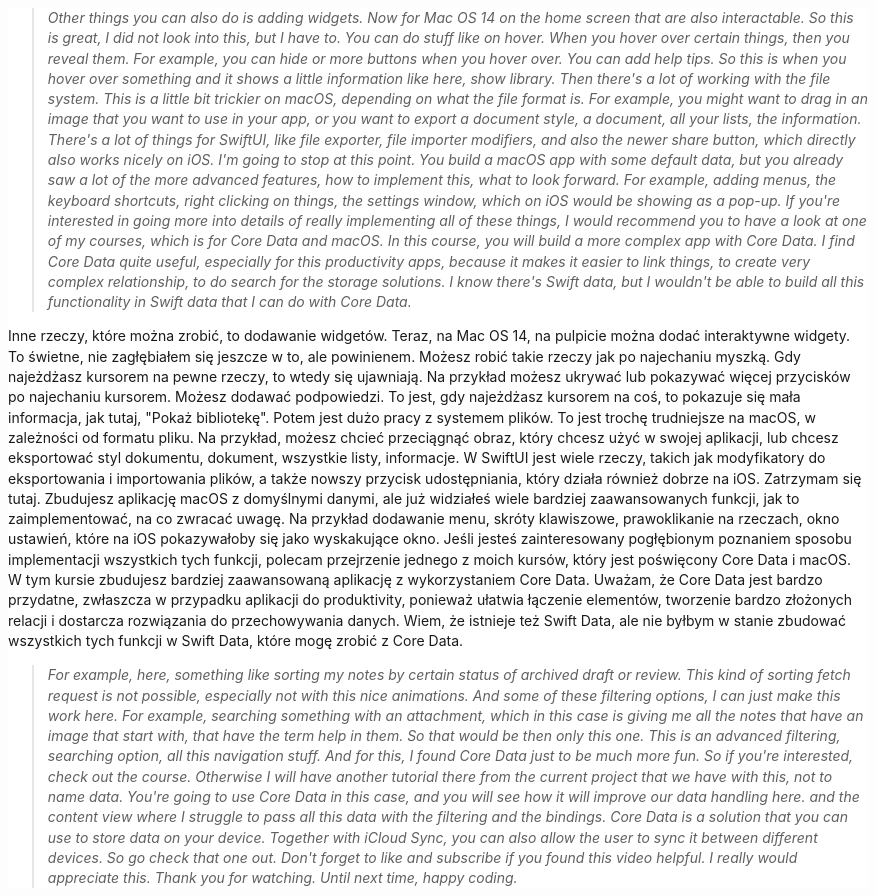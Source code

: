 



> *Other things you can also do is adding widgets. Now for Mac OS 14 on the home screen that are also interactable. So this is great, I did not look into this, but I have to. You can do stuff like on hover. When you hover over certain things, then you reveal them. For example, you can hide or more buttons when you hover over. You can add help tips. So this is when you hover over something and it shows a little information like here, show library. Then there's a lot of working with the file system. This is a little bit trickier on macOS, depending on what the file format is. For example, you might want to drag in an image that you want to use in your app, or you want to export a document style, a document, all your lists, the information. There's a lot of things for SwiftUI, like file exporter, file importer modifiers, and also the newer share button, which directly also works nicely on iOS. I'm going to stop at this point. You build a macOS app with some default data, but you already saw a lot of the more advanced features, how to implement this, what to look forward. For example, adding menus, the keyboard shortcuts, right clicking on things, the settings window, which on iOS would be showing as a pop-up. If you're interested in going more into details of really implementing all of these things, I would recommend you to have a look at one of my courses, which is for Core Data and macOS. In this course, you will build a more complex app with Core Data. I find Core Data quite useful, especially for this productivity apps, because it makes it easier to link things, to create very complex relationship, to do search for the storage solutions. I know there's Swift data, but I wouldn't be able to build all this functionality in Swift data that I can do with Core Data.* 





Inne rzeczy, które można zrobić, to dodawanie widgetów. Teraz, na Mac OS 14, na pulpicie można dodać interaktywne widgety. To świetne, nie zagłębiałem się jeszcze w to, ale powinienem. Możesz robić takie rzeczy jak po najechaniu myszką. Gdy najeżdżasz kursorem na pewne rzeczy, to wtedy się ujawniają. Na przykład możesz ukrywać lub pokazywać więcej przycisków po najechaniu kursorem. Możesz dodawać podpowiedzi. To jest, gdy najeżdżasz kursorem na coś, to pokazuje się mała informacja, jak tutaj, "Pokaż bibliotekę". Potem jest dużo pracy z systemem plików. To jest trochę trudniejsze na macOS, w zależności od formatu pliku. Na przykład, możesz chcieć przeciągnąć obraz, który chcesz użyć w swojej aplikacji, lub chcesz eksportować styl dokumentu, dokument, wszystkie listy, informacje. W SwiftUI jest wiele rzeczy, takich jak modyfikatory do eksportowania i importowania plików, a także nowszy przycisk udostępniania, który działa również dobrze na iOS. Zatrzymam się tutaj. Zbudujesz aplikację macOS z domyślnymi danymi, ale już widziałeś wiele bardziej zaawansowanych funkcji, jak to zaimplementować, na co zwracać uwagę. Na przykład dodawanie menu, skróty klawiszowe, prawoklikanie na rzeczach, okno ustawień, które na iOS pokazywałoby się jako wyskakujące okno. Jeśli jesteś zainteresowany pogłębionym poznaniem sposobu implementacji wszystkich tych funkcji, polecam przejrzenie jednego z moich kursów, który jest poświęcony Core Data i macOS. W tym kursie zbudujesz bardziej zaawansowaną aplikację z wykorzystaniem Core Data. Uważam, że Core Data jest bardzo przydatne, zwłaszcza w przypadku aplikacji do produktivity, ponieważ ułatwia łączenie elementów, tworzenie bardzo złożonych relacji i dostarcza rozwiązania do przechowywania danych. Wiem, że istnieje też Swift Data, ale nie byłbym w stanie zbudować wszystkich tych funkcji w Swift Data, które mogę zrobić z Core Data.





> *For example, here, something like sorting my notes by certain status of archived draft or review. This kind of sorting fetch request is not possible, especially not with this nice animations. And some of these filtering options, I can just make this work here. For example, searching something with an attachment, which in this case is giving me all the notes that have an image that start with, that have the term help in them. So that would be then only this one. This is an advanced filtering, searching option, all this navigation stuff. And for this, I found Core Data just to be much more fun. So if you're interested, check out the course. Otherwise I will have another tutorial there from the current project that we have with this, not to name data. You're going to use Core Data in this case, and you will see how it will improve our data handling here. and the content view where I struggle to pass all this data with the filtering and the bindings. Core Data is a solution that you can use to store data on your device. Together with iCloud Sync, you can also allow the user to sync it between different devices. So go check that one out. Don't forget to like and subscribe if you found this video helpful. I really would appreciate this. Thank you for watching. Until next time, happy coding.*
